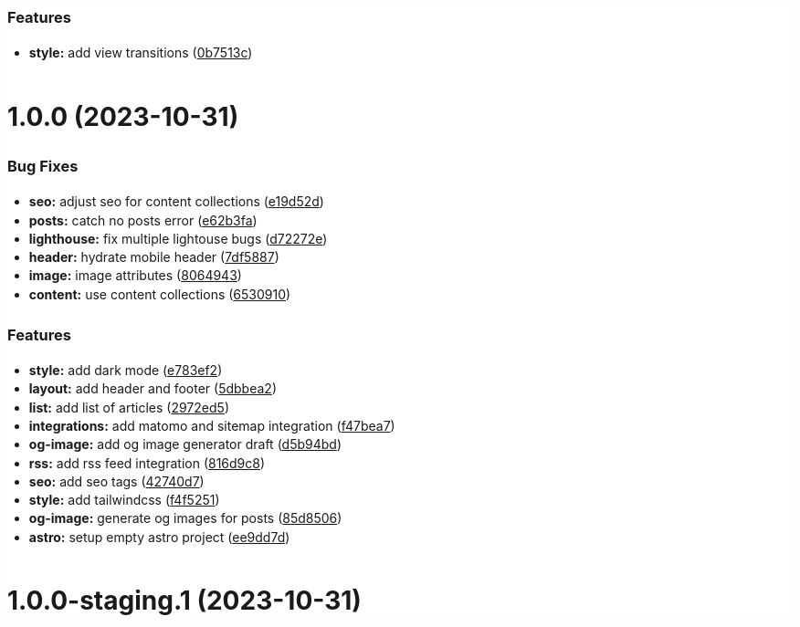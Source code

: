 
### Features

* **style:** add view transitions ([0b7513c](https://github.com/pawcoding/astro-blog/commit/0b7513cc85e16cfbf656a17b97423eb630cf8b51))

# 1.0.0 (2023-10-31)


### Bug Fixes

* **seo:** adjust seo for content collections ([e19d52d](https://github.com/pawcoding/astro-blog/commit/e19d52d43fb4358e3f6b93886a73a7682082ff0b))
* **posts:** catch no posts error ([e62b3fa](https://github.com/pawcoding/astro-blog/commit/e62b3fade84ec3a2b9d0d835350985fadadfa98c))
* **lighthouse:** fix multiple lightouse bugs ([d72272e](https://github.com/pawcoding/astro-blog/commit/d72272ea1bf903c47567952e9f71e6918b016230))
* **header:** hydrate mobile header ([7df5887](https://github.com/pawcoding/astro-blog/commit/7df58871015dd2f0e1ba9cae79cc0e428635dc59))
* **image:** image attributes ([8064943](https://github.com/pawcoding/astro-blog/commit/806494307662240fcf7e2fa71b4b60cdc5099457))
* **content:** use content collections ([6530910](https://github.com/pawcoding/astro-blog/commit/653091002dc1238b7bf0cbcc45c742c88a088bae))


### Features

* **style:** add dark mode ([e783ef2](https://github.com/pawcoding/astro-blog/commit/e783ef2e791b9c217235c71d77238fc623353919))
* **layout:** add header and footer ([5dbbea2](https://github.com/pawcoding/astro-blog/commit/5dbbea2d883fac29d1965ba43c680c87da62d3df))
* **list:** add list of articles ([2972ed5](https://github.com/pawcoding/astro-blog/commit/2972ed507304cc0ec24f6e96611a0f9af99744cb))
* **integrations:** add matomo and sitemap integration ([f47bea7](https://github.com/pawcoding/astro-blog/commit/f47bea7aa9156a0b0cc6e83535ce6737386b263f))
* **og-image:** add og image generator draft ([d5b94bd](https://github.com/pawcoding/astro-blog/commit/d5b94bdc7ec2fcc424438e305eb9b7a0e87c5ce7))
* **rss:** add rss feed integration ([816d9c8](https://github.com/pawcoding/astro-blog/commit/816d9c8faa607fe4e367ed5c490f2ad1e6426acb))
* **seo:** add seo tags ([42740d7](https://github.com/pawcoding/astro-blog/commit/42740d7e8f546eb9f047ad81e111b0d9b7d76ec4))
* **style:** add tailwindcss ([f4f5251](https://github.com/pawcoding/astro-blog/commit/f4f5251f95266aa68e15d7e5b0228c1a315334f9))
* **og-image:** generate og images for posts ([85d8506](https://github.com/pawcoding/astro-blog/commit/85d85067b3f14864f3c9ce8a33012bc16b0ce10f))
* **astro:** setup empty astro project ([ee9dd7d](https://github.com/pawcoding/astro-blog/commit/ee9dd7dec508761f593db0e15704d97c45e13c04))

# 1.0.0-staging.1 (2023-10-31)

